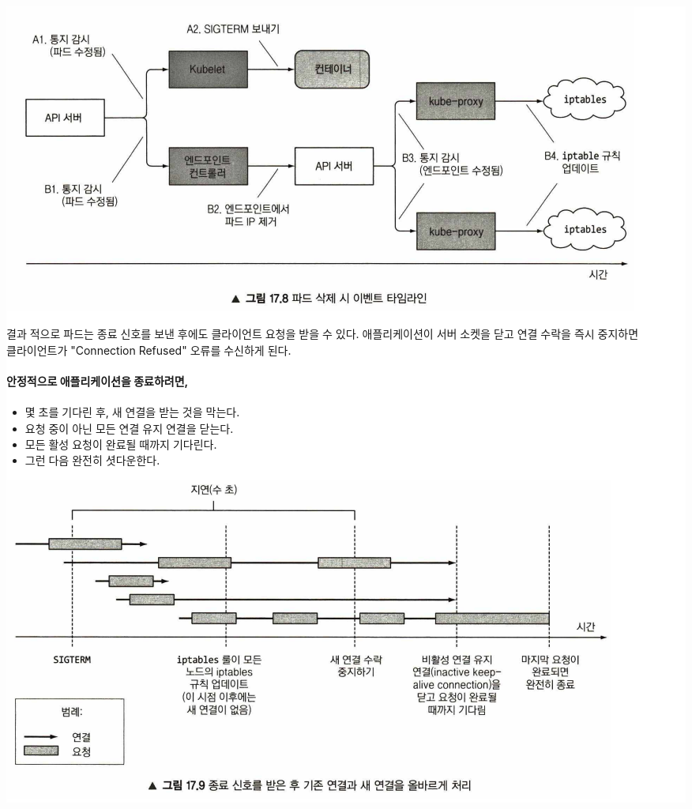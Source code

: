 ![](https://github.com/keepinmindsh/lines_kubernetes/blob/main/assets/k8s_usage_008.png)

결과 적으로 파드는 종료 신호를 보낸 후에도 클라이언트 요청을 받을 수 있다. 애플리케이션이 서버 소켓을 닫고 연결 수락을 즉시 중지하면  
클라이언트가 "Connection Refused" 오류를 수신하게 된다.  

#### 안정적으로 애플리케이션을 종료하려면, 

- 몇 초를 기다린 후, 새 연결을 받는 것을 막는다. 
- 요청 중이 아닌 모든 연결 유지 연결을 닫는다. 
- 모든 활성 요청이 완료될 때까지 기다린다. 
- 그런 다음 완전히 셧다운한다.

![](https://github.com/keepinmindsh/lines_kubernetes/blob/main/assets/k8s_usage_009.png)
